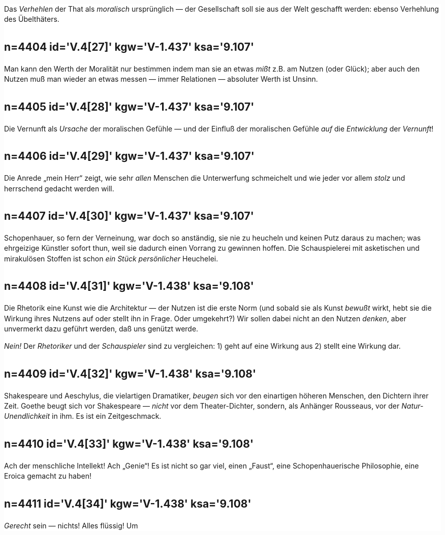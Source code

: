 Das *Verhehlen* der That als *moralisch* ursprünglich — der Gesellschaft soll sie aus der Welt geschafft werden: ebenso Verhehlung des Übelthäters.

## n=4404 id='V.4[27]' kgw='V-1.437' ksa='9.107'

Man kann den Werth der Moralität nur bestimmen indem man sie an etwas *mißt* z.B. am Nutzen (oder Glück); aber auch den Nutzen muß man wieder an etwas messen — immer Relationen — absoluter Werth ist Unsinn.

## n=4405 id='V.4[28]' kgw='V-1.437' ksa='9.107'

Die Vernunft als *Ursache* der moralischen Gefühle — und der Einfluß der moralischen Gefühle *auf* die *Entwicklung* der *Vernunft*!

## n=4406 id='V.4[29]' kgw='V-1.437' ksa='9.107'

Die Anrede „mein Herr“ zeigt, wie sehr *allen* Menschen die Unterwerfung schmeichelt und wie jeder vor allem *stolz* und herrschend gedacht werden will.

## n=4407 id='V.4[30]' kgw='V-1.437' ksa='9.107'

Schopenhauer, so fern der Verneinung, war doch so anständig, sie nie zu heucheln und keinen Putz daraus zu machen; was ehrgeizige Künstler sofort thun, weil sie dadurch einen Vorrang zu gewinnen hoffen. Die Schauspielerei mit asketischen und mirakulösen Stoffen ist schon *ein Stück persönlicher* Heuchelei.

## n=4408 id='V.4[31]' kgw='V-1.438' ksa='9.108'

Die Rhetorik eine Kunst wie die Architektur — der Nutzen ist die erste Norm (und sobald sie als Kunst *bewußt* wirkt, hebt sie die Wirkung ihres Nutzens auf oder stellt ihn in Frage. Oder umgekehrt?) Wir sollen dabei nicht an den Nutzen *denken*, aber unvermerkt dazu geführt werden, daß uns genützt werde.

*Nein!* Der *Rhetoriker* und der *Schauspieler* sind zu vergleichen: 1) geht auf eine Wirkung aus 2) stellt eine Wirkung dar.

## n=4409 id='V.4[32]' kgw='V-1.438' ksa='9.108'

Shakespeare und Aeschylus, die vielartigen Dramatiker, *beugen* sich vor den einartigen höheren Menschen, den Dichtern ihrer Zeit. Goethe beugt sich vor Shakespeare — *nicht* vor dem Theater-Dichter, sondern, als Anhänger Rousseaus, vor der *Natur-Unendlichkeit* in ihm. Es ist ein Zeitgeschmack.

## n=4410 id='V.4[33]' kgw='V-1.438' ksa='9.108'

Ach der menschliche Intellekt! Ach „Genie“! Es ist nicht so gar viel, einen „Faust“, eine Schopenhauerische Philosophie, eine Eroica gemacht zu haben!

## n=4411 id='V.4[34]' kgw='V-1.438' ksa='9.108'

*Gerecht* sein — nichts! Alles flüssig! Um

